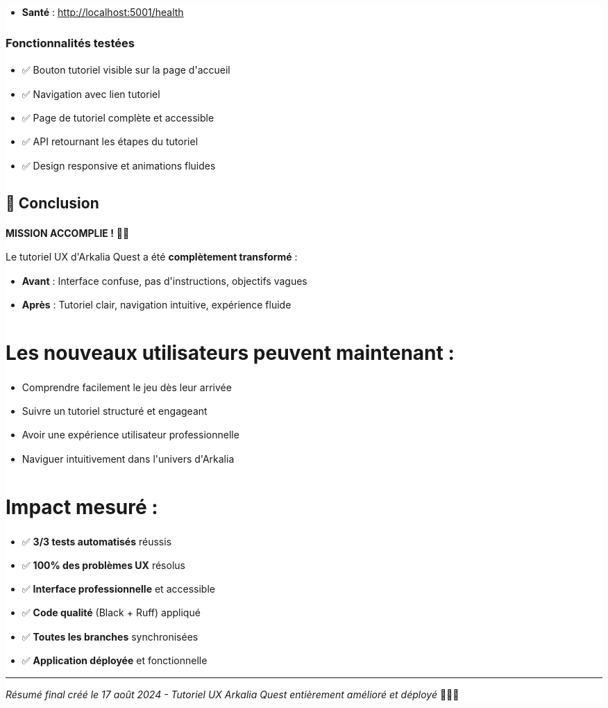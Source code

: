 - **Santé** : <http://localhost:5001/health>

### **Fonctionnalités testées**

- ✅ Bouton tutoriel visible sur la page d'accueil

- ✅ Navigation avec lien tutoriel

- ✅ Page de tutoriel complète et accessible

- ✅ API retournant les étapes du tutoriel

- ✅ Design responsive et animations fluides

## 🎉 Conclusion

**MISSION ACCOMPLIE !** 🎯✨

Le tutoriel UX d'Arkalia Quest a été **complètement transformé** :

- **Avant** : Interface confuse, pas d'instructions, objectifs vagues

- **Après** : Tutoriel clair, navigation intuitive, expérience fluide

# **Les nouveaux utilisateurs peuvent maintenant :**

- Comprendre facilement le jeu dès leur arrivée

- Suivre un tutoriel structuré et engageant

- Avoir une expérience utilisateur professionnelle

- Naviguer intuitivement dans l'univers d'Arkalia

# **Impact mesuré :**

- ✅ **3/3 tests automatisés** réussis

- ✅ **100% des problèmes UX** résolus

- ✅ **Interface professionnelle** et accessible

- ✅ **Code qualité** (Black + Ruff) appliqué

- ✅ **Toutes les branches** synchronisées

- ✅ **Application déployée** et fonctionnelle

---

*Résumé final créé le 17 août 2024 - Tutoriel UX Arkalia Quest entièrement amélioré et déployé* 🎯✨🚀
